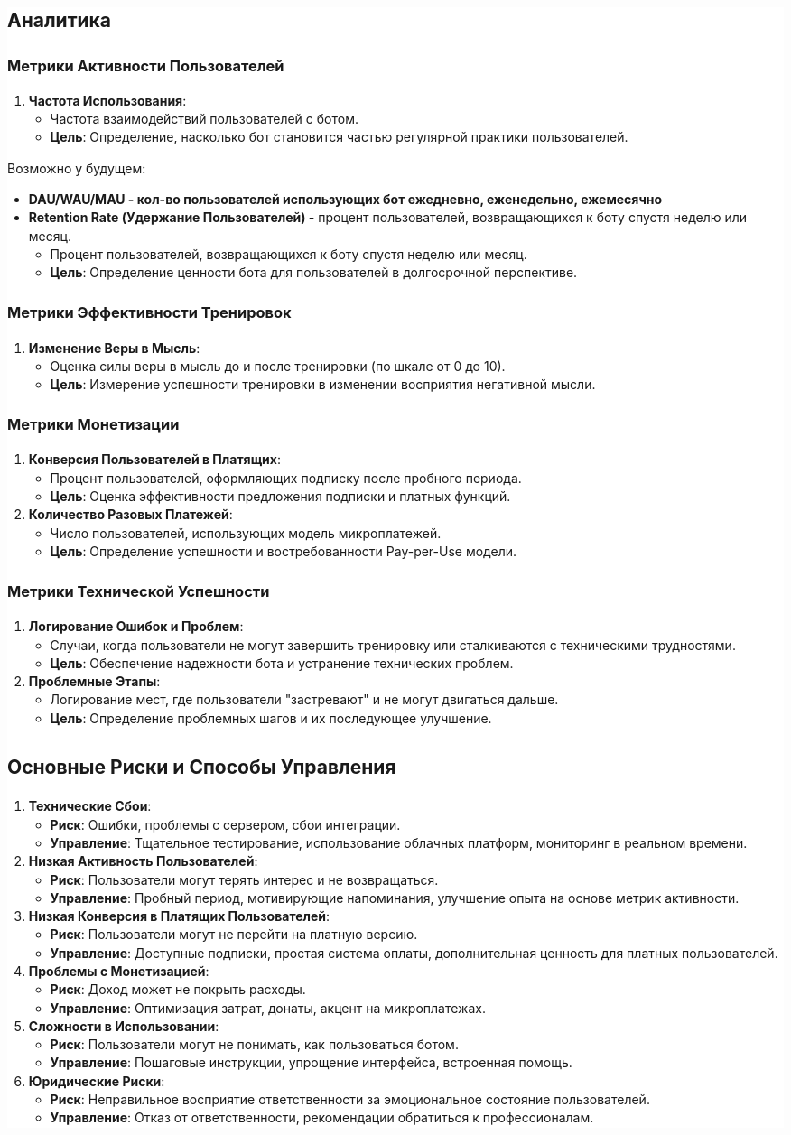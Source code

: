 ## Аналитика

### Метрики Активности Пользователей

1. **Частота Использования**:
   - Частота взаимодействий пользователей с ботом.
   - **Цель**: Определение, насколько бот становится частью регулярной практики пользователей.

Возможно у будущем:

- **DAU/WAU/MAU - кол-во пользователей использующих бот ежедневно, еженедельно, ежемесячно**
- **Retention Rate (Удержание Пользователей) -** процент пользователей, возвращающихся к боту спустя неделю или месяц.
   - Процент пользователей, возвращающихся к боту спустя неделю или месяц.
   - **Цель**: Определение ценности бота для пользователей в долгосрочной перспективе.

### Метрики Эффективности Тренировок

1. **Изменение Веры в Мысль**:
   - Оценка силы веры в мысль до и после тренировки (по шкале от 0 до 10).
   - **Цель**: Измерение успешности тренировки в изменении восприятия негативной мысли.

### Метрики Монетизации

1. **Конверсия Пользователей в Платящих**:
   - Процент пользователей, оформляющих подписку после пробного периода.
   - **Цель**: Оценка эффективности предложения подписки и платных функций.
2. **Количество Разовых Платежей**:
   - Число пользователей, использующих модель микроплатежей.
   - **Цель**: Определение успешности и востребованности Pay-per-Use модели.

### Метрики Технической Успешности

1. **Логирование Ошибок и Проблем**:
   - Случаи, когда пользователи не могут завершить тренировку или сталкиваются с техническими трудностями.
   - **Цель**: Обеспечение надежности бота и устранение технических проблем.
2. **Проблемные Этапы**:
   - Логирование мест, где пользователи "застревают" и не могут двигаться дальше.
   - **Цель**: Определение проблемных шагов и их последующее улучшение.

## Основные Риски и Способы Управления

1. **Технические Сбои**:
   - **Риск**: Ошибки, проблемы с сервером, сбои интеграции.
   - **Управление**: Тщательное тестирование, использование облачных платформ, мониторинг в реальном времени.
2. **Низкая Активность Пользователей**:
   - **Риск**: Пользователи могут терять интерес и не возвращаться.
   - **Управление**: Пробный период, мотивирующие напоминания, улучшение опыта на основе метрик активности.
3. **Низкая Конверсия в Платящих Пользователей**:
   - **Риск**: Пользователи могут не перейти на платную версию.
   - **Управление**: Доступные подписки, простая система оплаты, дополнительная ценность для платных пользователей.
4. **Проблемы с Монетизацией**:
   - **Риск**: Доход может не покрыть расходы.
   - **Управление**: Оптимизация затрат, донаты, акцент на микроплатежах.
5. **Сложности в Использовании**:
   - **Риск**: Пользователи могут не понимать, как пользоваться ботом.
   - **Управление**: Пошаговые инструкции, упрощение интерфейса, встроенная помощь.
6. **Юридические Риски**:
   - **Риск**: Неправильное восприятие ответственности за эмоциональное состояние пользователей.
   - **Управление**: Отказ от ответственности, рекомендации обратиться к профессионалам.